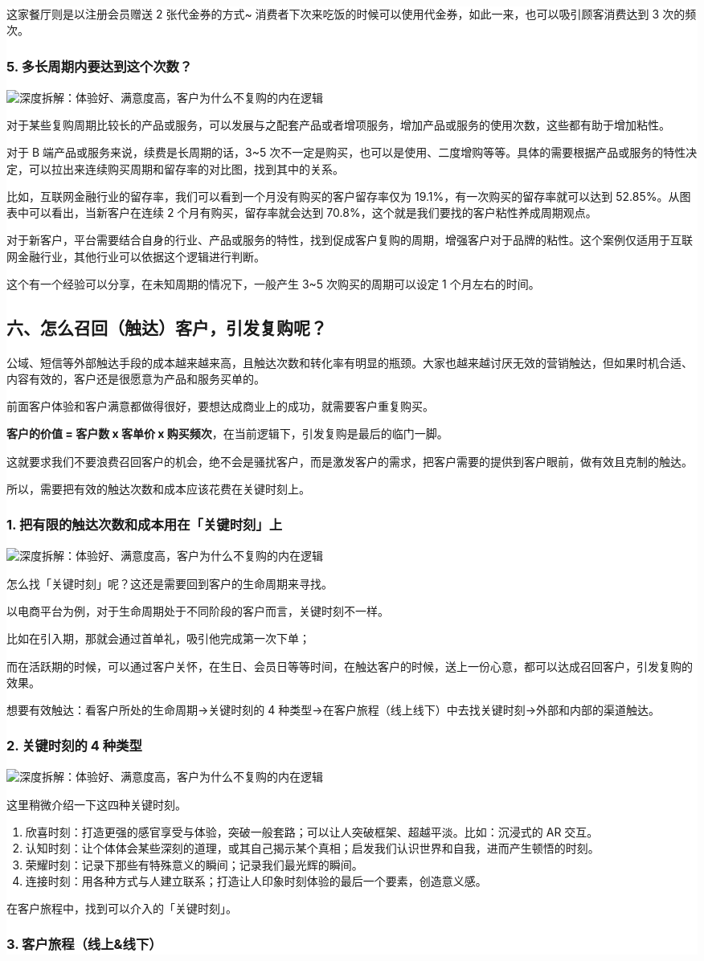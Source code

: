 这家餐厅则是以注册会员赠送 2 张代金券的方式~ 消费者下次来吃饭的时候可以使用代金券，如此一来，也可以吸引顾客消费达到 3 次的频次。

### 5\. 多长周期内要达到这个次数？

![深度拆解：体验好、满意度高，客户为什么不复购的内在逻辑](https://image.woshipm.com/wp-files/2022/11/a0d698e7GxscX0ASn7vM.png)

对于某些复购周期比较长的产品或服务，可以发展与之配套产品或者增项服务，增加产品或服务的使用次数，这些都有助于增加粘性。

对于 B 端产品或服务来说，续费是长周期的话，3~5 次不一定是购买，也可以是使用、二度增购等等。具体的需要根据产品或服务的特性决定，可以拉出来连续购买周期和留存率的对比图，找到其中的关系。

比如，互联网金融行业的留存率，我们可以看到一个月没有购买的客户留存率仅为 19.1%，有一次购买的留存率就可以达到 52.85%。从图表中可以看出，当新客户在连续 2 个月有购买，留存率就会达到 70.8%，这个就是我们要找的客户粘性养成周期观点。

对于新客户，平台需要结合自身的行业、产品或服务的特性，找到促成客户复购的周期，增强客户对于品牌的粘性。这个案例仅适用于互联网金融行业，其他行业可以依据这个逻辑进行判断。

这个有一个经验可以分享，在未知周期的情况下，一般产生 3~5 次购买的周期可以设定 1 个月左右的时间。

## 六、怎么召回（触达）客户，引发复购呢？

公域、短信等外部触达手段的成本越来越来高，且触达次数和转化率有明显的瓶颈。大家也越来越讨厌无效的营销触达，但如果时机合适、内容有效的，客户还是很愿意为产品和服务买单的。

前面客户体验和客户满意都做得很好，要想达成商业上的成功，就需要客户重复购买。

**客户的价值 = 客户数 x 客单价 x 购买频次**，在当前逻辑下，引发复购是最后的临门一脚。

这就要求我们不要浪费召回客户的机会，绝不会是骚扰客户，而是激发客户的需求，把客户需要的提供到客户眼前，做有效且克制的触达。

所以，需要把有效的触达次数和成本应该花费在关键时刻上。

### 1\. 把有限的触达次数和成本用在「关键时刻」上

![深度拆解：体验好、满意度高，客户为什么不复购的内在逻辑](https://image.woshipm.com/wp-files/2022/11/GaNRcjb53Mq7bU5k1gXu.png)

怎么找「关键时刻」呢？这还是需要回到客户的生命周期来寻找。

以电商平台为例，对于生命周期处于不同阶段的客户而言，关键时刻不一样。

比如在引入期，那就会通过首单礼，吸引他完成第一次下单；

而在活跃期的时候，可以通过客户关怀，在生日、会员日等等时间，在触达客户的时候，送上一份心意，都可以达成召回客户，引发复购的效果。

想要有效触达：看客户所处的生命周期→关键时刻的 4 种类型→在客户旅程（线上线下）中去找关键时刻→外部和内部的渠道触达。

### 2\. 关键时刻的 4 种类型

![深度拆解：体验好、满意度高，客户为什么不复购的内在逻辑](https://image.woshipm.com/wp-files/2022/11/vBnObRq96wglgesS9Hnm.png)

这里稍微介绍一下这四种关键时刻。

1.  欣喜时刻：打造更强的感官享受与体验，突破一般套路；可以让人突破框架、超越平淡。比如：沉浸式的 AR 交互。
2.  认知时刻：让个体体会某些深刻的道理，或其自己揭示某个真相；启发我们认识世界和自我，进而产生顿悟的时刻。
3.  荣耀时刻：记录下那些有特殊意义的瞬间；记录我们最光辉的瞬间。
4.  连接时刻：用各种方式与人建立联系；打造让人印象时刻体验的最后一个要素，创造意义感。

在客户旅程中，找到可以介入的「关键时刻」。

### 3\. 客户旅程（线上&线下）
